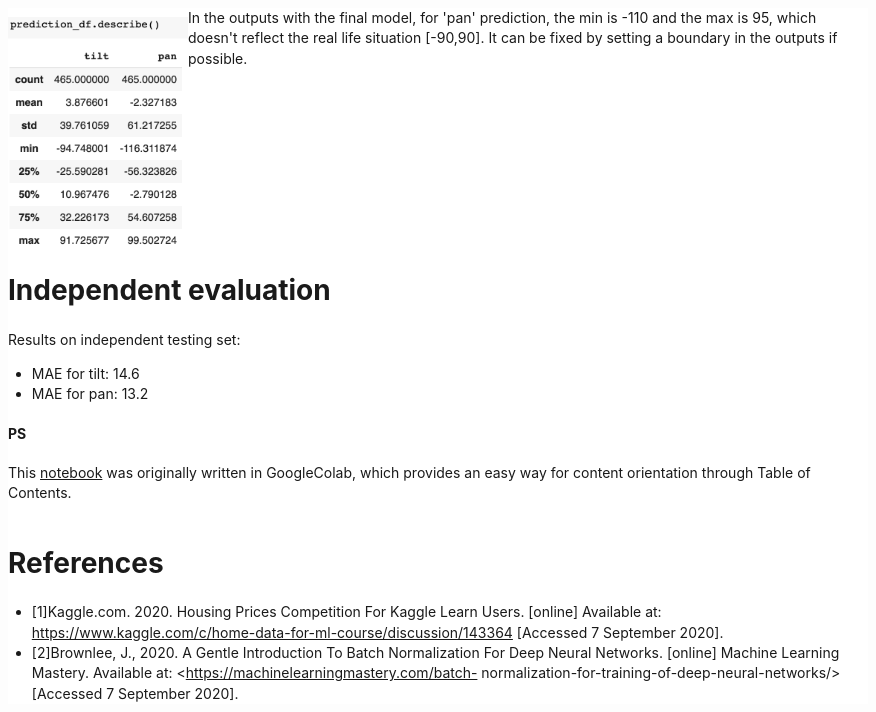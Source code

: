 <img align="left" width="180" height="250" src="screenshots/output_investigation.png">
In the outputs with the final model, for 'pan' prediction, the min is -110 and the max is 95, which doesn't reflect the real life situation [-90,90]. It can be fixed by setting a boundary in the outputs if possible.
<br><br><br><br><br><br><br><br><br>

# Independent evaluation
Results on independent testing set:
- MAE for tilt:  14.6
- MAE for pan:  13.2

#### PS
This [notebook](https://github.com/ChenLangChen/Head-Pose-Prediction/blob/master/HeadPosePrediction.ipynb) was originally written in GoogleColab, which provides an easy way for content orientation through Table of Contents.

# References
- [1]Kaggle.com. 2020. Housing Prices Competition For Kaggle Learn Users. [online] Available at: <https://www.kaggle.com/c/home-data-for-ml-course/discussion/143364> [Accessed 7 September 2020].  
- [2]Brownlee, J., 2020. A Gentle Introduction To Batch Normalization For Deep Neural Networks. [online] Machine Learning Mastery. Available at: <https://machinelearningmastery.com/batch- normalization-for-training-of-deep-neural-networks/> [Accessed 7 September 2020].
